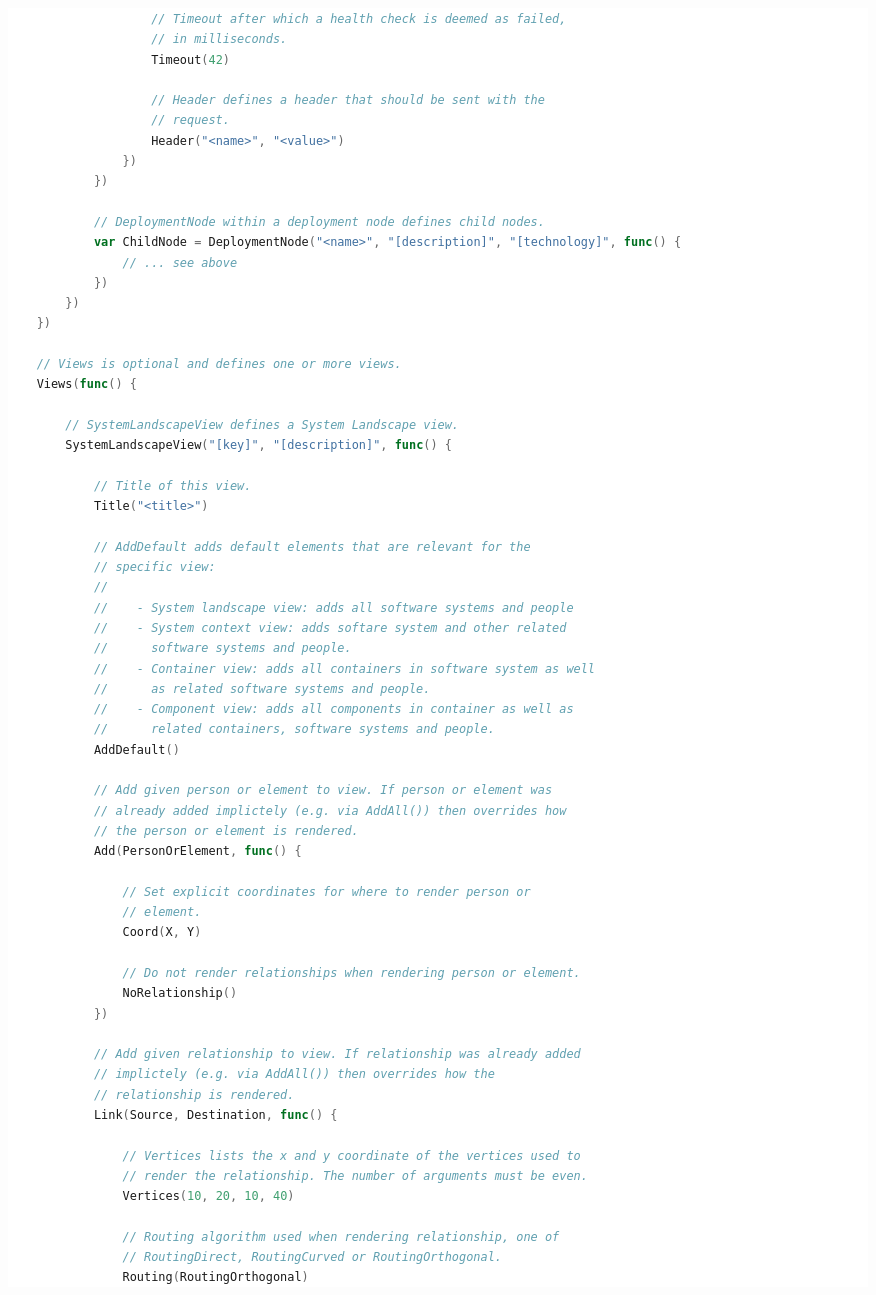 ```Go
                    // Timeout after which a health check is deemed as failed,
                    // in milliseconds.
                    Timeout(42)

                    // Header defines a header that should be sent with the
                    // request.
                    Header("<name>", "<value>")
                })
            })

            // DeploymentNode within a deployment node defines child nodes.
            var ChildNode = DeploymentNode("<name>", "[description]", "[technology]", func() {
                // ... see above
            })
        })
    })

    // Views is optional and defines one or more views.
    Views(func() {

        // SystemLandscapeView defines a System Landscape view.
        SystemLandscapeView("[key]", "[description]", func() {

            // Title of this view.
            Title("<title>")

            // AddDefault adds default elements that are relevant for the
            // specific view:
            //
            //    - System landscape view: adds all software systems and people
            //    - System context view: adds softare system and other related
            //      software systems and people.
            //    - Container view: adds all containers in software system as well
            //      as related software systems and people.
            //    - Component view: adds all components in container as well as
            //      related containers, software systems and people.
            AddDefault()

            // Add given person or element to view. If person or element was
            // already added implictely (e.g. via AddAll()) then overrides how
            // the person or element is rendered.
            Add(PersonOrElement, func() {

                // Set explicit coordinates for where to render person or
                // element.
                Coord(X, Y)

                // Do not render relationships when rendering person or element.
                NoRelationship()
            })

            // Add given relationship to view. If relationship was already added
            // implictely (e.g. via AddAll()) then overrides how the
            // relationship is rendered.
            Link(Source, Destination, func() {

                // Vertices lists the x and y coordinate of the vertices used to
                // render the relationship. The number of arguments must be even.
                Vertices(10, 20, 10, 40)

                // Routing algorithm used when rendering relationship, one of
                // RoutingDirect, RoutingCurved or RoutingOrthogonal.
                Routing(RoutingOrthogonal)
```